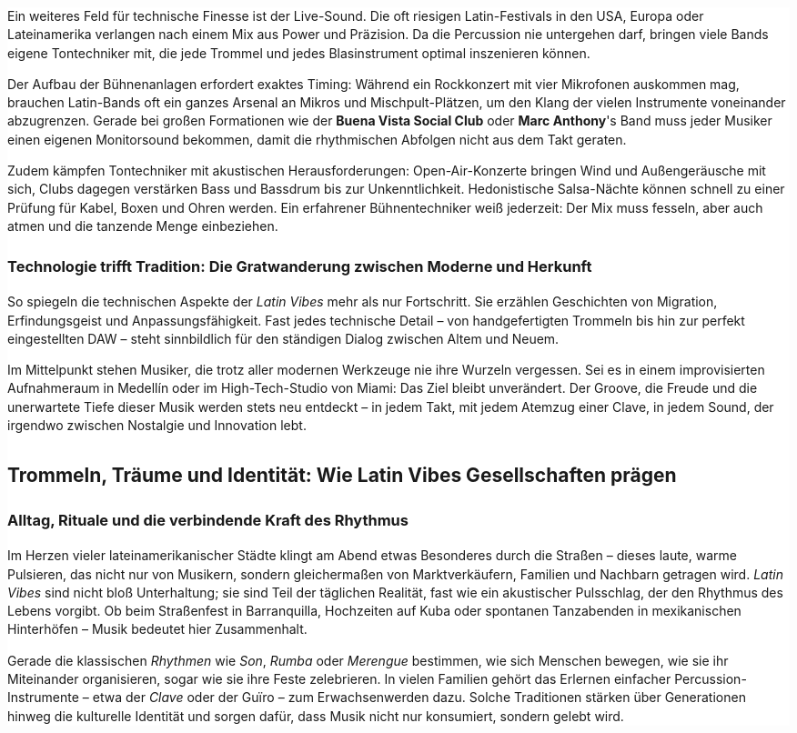 Ein weiteres Feld für technische Finesse ist der Live-Sound. Die oft riesigen Latin-Festivals in den
USA, Europa oder Lateinamerika verlangen nach einem Mix aus Power und Präzision. Da die Percussion
nie untergehen darf, bringen viele Bands eigene Tontechniker mit, die jede Trommel und jedes
Blasinstrument optimal inszenieren können.

Der Aufbau der Bühnenanlagen erfordert exaktes Timing: Während ein Rockkonzert mit vier Mikrofonen
auskommen mag, brauchen Latin-Bands oft ein ganzes Arsenal an Mikros und Mischpult-Plätzen, um den
Klang der vielen Instrumente voneinander abzugrenzen. Gerade bei großen Formationen wie der **Buena
Vista Social Club** oder **Marc Anthony**'s Band muss jeder Musiker einen eigenen Monitorsound
bekommen, damit die rhythmischen Abfolgen nicht aus dem Takt geraten.

Zudem kämpfen Tontechniker mit akustischen Herausforderungen: Open-Air-Konzerte bringen Wind und
Außengeräusche mit sich, Clubs dagegen verstärken Bass und Bassdrum bis zur Unkenntlichkeit.
Hedonistische Salsa-Nächte können schnell zu einer Prüfung für Kabel, Boxen und Ohren werden. Ein
erfahrener Bühnentechniker weiß jederzeit: Der Mix muss fesseln, aber auch atmen und die tanzende
Menge einbeziehen.

### Technologie trifft Tradition: Die Gratwanderung zwischen Moderne und Herkunft

So spiegeln die technischen Aspekte der _Latin Vibes_ mehr als nur Fortschritt. Sie erzählen
Geschichten von Migration, Erfindungsgeist und Anpassungsfähigkeit. Fast jedes technische Detail –
von handgefertigten Trommeln bis hin zur perfekt eingestellten DAW – steht sinnbildlich für den
ständigen Dialog zwischen Altem und Neuem.

Im Mittelpunkt stehen Musiker, die trotz aller modernen Werkzeuge nie ihre Wurzeln vergessen. Sei es
in einem improvisierten Aufnahmeraum in Medellín oder im High-Tech-Studio von Miami: Das Ziel bleibt
unverändert. Der Groove, die Freude und die unerwartete Tiefe dieser Musik werden stets neu entdeckt
– in jedem Takt, mit jedem Atemzug einer Clave, in jedem Sound, der irgendwo zwischen Nostalgie und
Innovation lebt.

## Trommeln, Träume und Identität: Wie Latin Vibes Gesellschaften prägen

### Alltag, Rituale und die verbindende Kraft des Rhythmus

Im Herzen vieler lateinamerikanischer Städte klingt am Abend etwas Besonderes durch die Straßen –
dieses laute, warme Pulsieren, das nicht nur von Musikern, sondern gleichermaßen von
Marktverkäufern, Familien und Nachbarn getragen wird. _Latin Vibes_ sind nicht bloß Unterhaltung;
sie sind Teil der täglichen Realität, fast wie ein akustischer Pulsschlag, der den Rhythmus des
Lebens vorgibt. Ob beim Straßenfest in Barranquilla, Hochzeiten auf Kuba oder spontanen Tanzabenden
in mexikanischen Hinterhöfen – Musik bedeutet hier Zusammenhalt.

Gerade die klassischen _Rhythmen_ wie _Son_, _Rumba_ oder _Merengue_ bestimmen, wie sich Menschen
bewegen, wie sie ihr Miteinander organisieren, sogar wie sie ihre Feste zelebrieren. In vielen
Familien gehört das Erlernen einfacher Percussion-Instrumente – etwa der _Clave_ oder der Guïro –
zum Erwachsenwerden dazu. Solche Traditionen stärken über Generationen hinweg die kulturelle
Identität und sorgen dafür, dass Musik nicht nur konsumiert, sondern gelebt wird.
